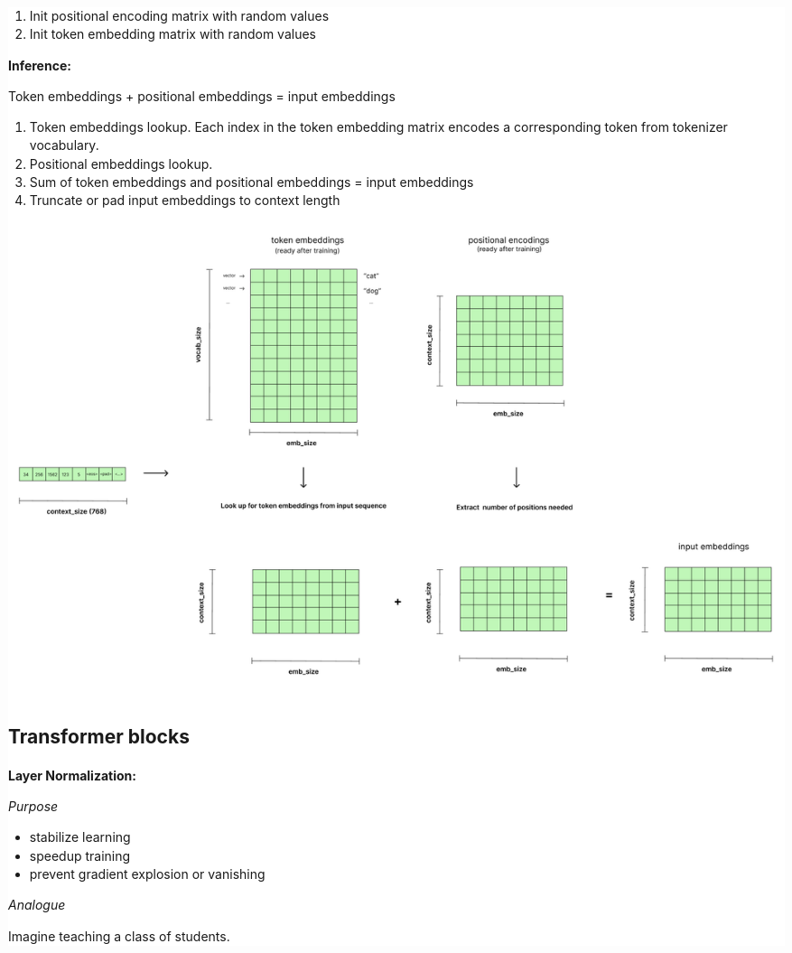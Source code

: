1. Init positional encoding matrix with random values
2. Init token embedding matrix with random values

**Inference:**

Token embeddings + positional embeddings = input embeddings

1. Token embeddings lookup. Each index in the token embedding matrix encodes a corresponding token from tokenizer vocabulary.
2. Positional embeddings lookup.
3. Sum of token embeddings and positional embeddings = input embeddings
4. Truncate or pad input embeddings to context length

![Embedding layer vizualization](img/embedding.png)

## Transformer blocks

**Layer Normalization:**

_Purpose_

- stabilize learning
- speedup training
- prevent gradient explosion or vanishing

_Analogue_

Imagine teaching a class of students.

